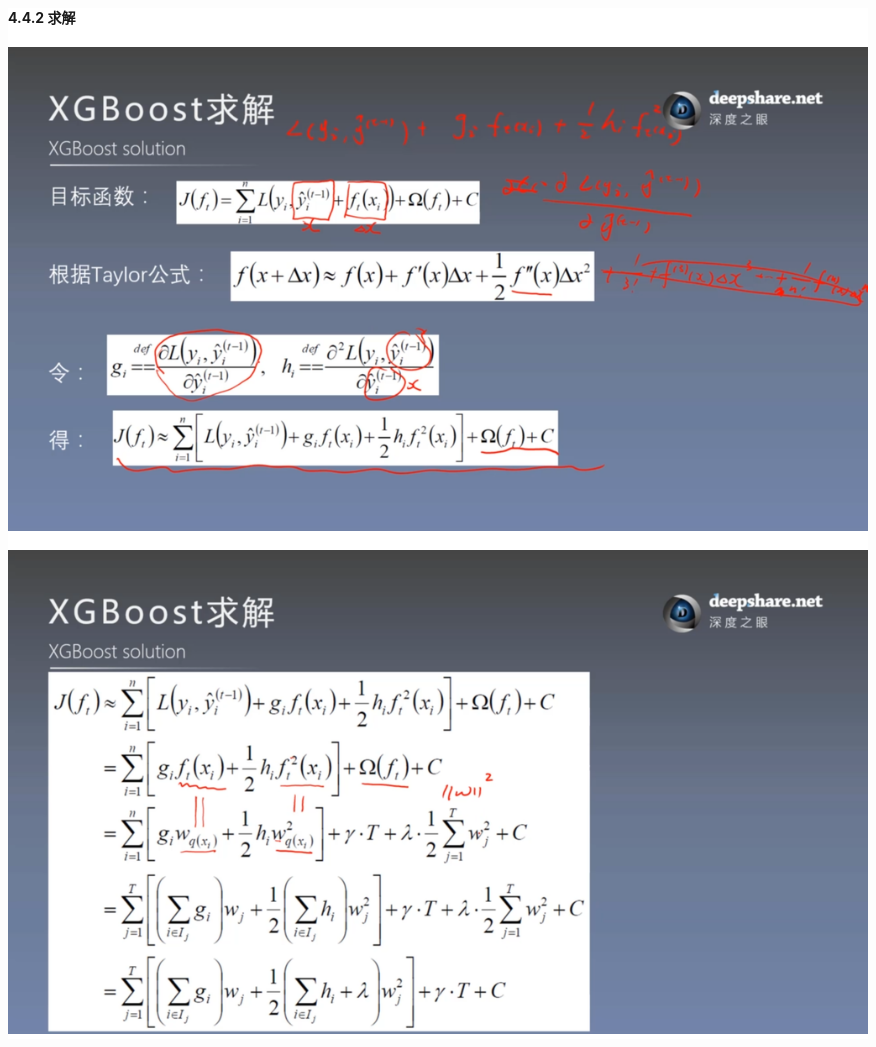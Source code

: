#### 4.4.2  求解

![image-20231006210149000](机器学习.assets/image-20231006210149000.png)

![image-20231006210214606](机器学习.assets/image-20231006210214606.png)
